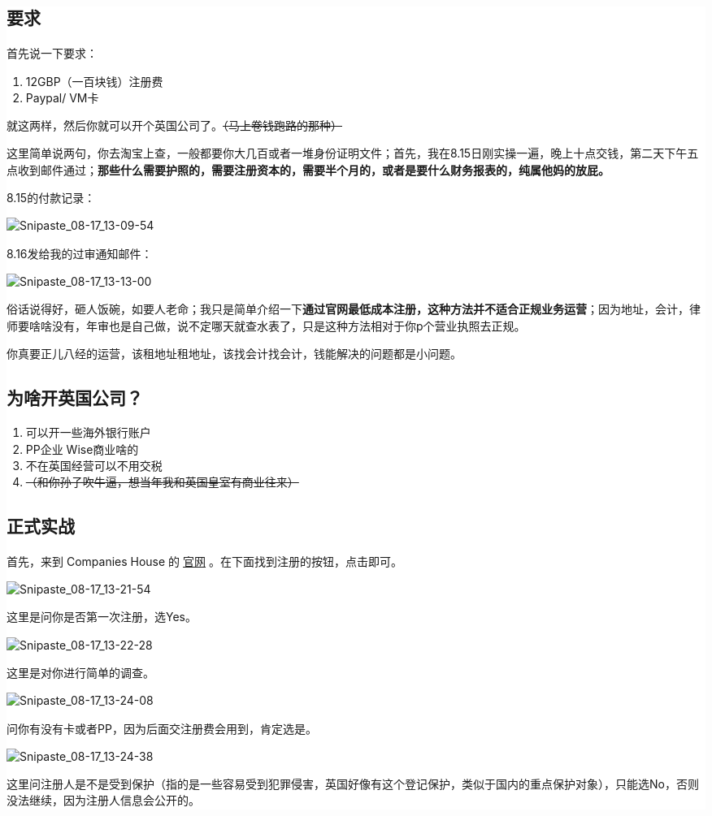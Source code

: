 ## 要求

首先说一下要求：

1. 12GBP（一百块钱）注册费
2. Paypal/ VM卡

就这两样，然后你就可以开个英国公司了。~~（马上卷钱跑路的那种）~~



这里简单说两句，你去淘宝上查，一般都要你大几百或者一堆身份证明文件；首先，我在8.15日刚实操一遍，晚上十点交钱，第二天下午五点收到邮件通过；**那些什么需要护照的，需要注册资本的，需要半个月的，或者是要什么财务报表的，纯属他妈的放屁。**

8.15的付款记录：

![Snipaste_08-17_13-09-54](https://s3jp.blob.core.windows.net/oss/photos/Snipaste_08-17_13-09-54.png)

8.16发给我的过审通知邮件：

![Snipaste_08-17_13-13-00](https://s3jp.blob.core.windows.net/oss/photos/Snipaste_08-17_13-13-00.png)

俗话说得好，砸人饭碗，如要人老命；我只是简单介绍一下**通过官网最低成本注册，这种方法并不适合正规业务运营**；因为地址，会计，律师要啥啥没有，年审也是自己做，说不定哪天就查水表了，只是这种方法相对于你p个营业执照去正规。

你真要正儿八经的运营，该租地址租地址，该找会计找会计，钱能解决的问题都是小问题。

## 为啥开英国公司？

1. 可以开一些海外银行账户
2. PP企业 Wise商业啥的
3. 不在英国经营可以不用交税
4. ~~（和你孙子吹牛逼，想当年我和英国皇室有商业往来）~~

## 正式实战

首先，来到 Companies House 的 [官网](https://www.gov.uk/limited-company-formation/register-your-company?step-by-step-nav=37e4c035-b25c-4289-b85c-c6d36d11a763) 。在下面找到注册的按钮，点击即可。

![Snipaste_08-17_13-21-54](https://s3jp.blob.core.windows.net/oss/photos/Snipaste_08-17_13-21-54.png)

这里是问你是否第一次注册，选Yes。

![Snipaste_08-17_13-22-28](https://s3jp.blob.core.windows.net/oss/photos/Snipaste_08-17_13-22-28.png)

这里是对你进行简单的调查。

![Snipaste_08-17_13-24-08](https://s3jp.blob.core.windows.net/oss/photos/Snipaste_08-17_13-24-08.png)

问你有没有卡或者PP，因为后面交注册费会用到，肯定选是。

![Snipaste_08-17_13-24-38](https://s3jp.blob.core.windows.net/oss/photos/Snipaste_08-17_13-24-38.png)

这里问注册人是不是受到保护（指的是一些容易受到犯罪侵害，英国好像有这个登记保护，类似于国内的重点保护对象），只能选No，否则没法继续，因为注册人信息会公开的。
